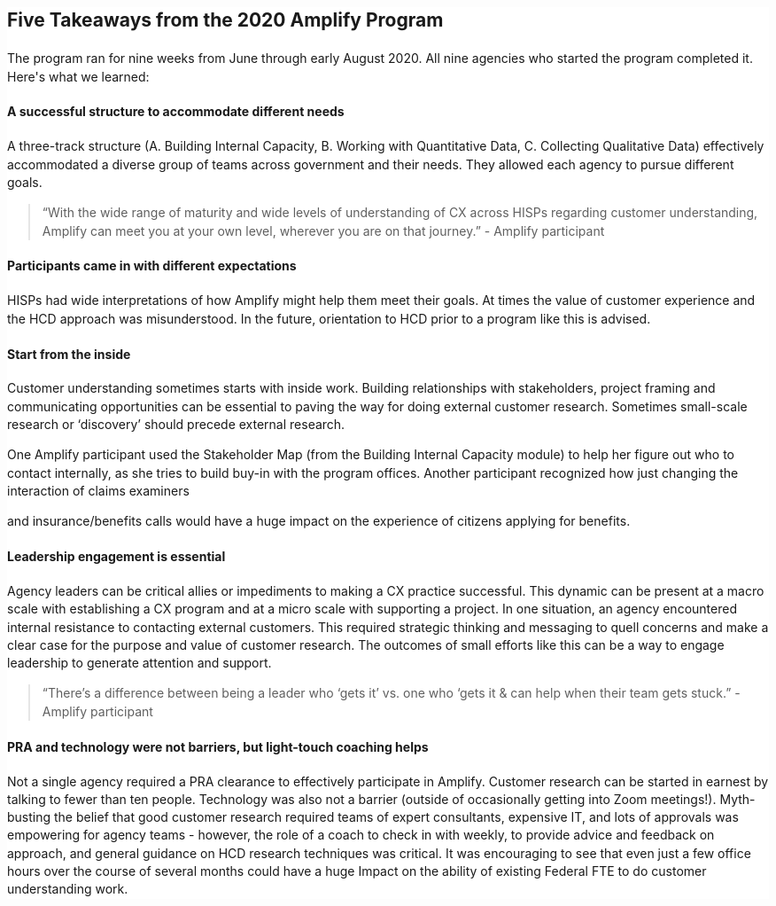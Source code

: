 ## Five Takeaways from the 2020 Amplify Program

The program ran for nine weeks from June through early August 2020. All nine agencies who
started the program completed it. Here&#39;s what we learned:

#### A successful structure to accommodate different needs

A three-track structure (A. Building Internal Capacity, B. Working with Quantitative Data, C.
Collecting Qualitative Data) effectively accommodated a diverse group of teams across
government and their needs. They allowed each agency to pursue different goals.

<blockquote>  
“With the wide range of maturity and wide levels of understanding of CX
across HISPs regarding customer understanding, Amplify can meet you at
your own level, wherever you are on that journey.” - Amplify participant
</blockquote>  

#### Participants came in with different expectations

HISPs had wide interpretations of how Amplify might help them meet their goals. At times the
value of customer experience and the HCD approach was misunderstood. In the future,
orientation to HCD prior to a program like this is advised.

#### Start from the inside

Customer understanding sometimes starts with inside work. Building relationships with
stakeholders, project framing and communicating opportunities can be essential to paving the
way for doing external customer research. Sometimes small-scale research or ‘discovery’
should precede external research.

One Amplify participant used the Stakeholder Map (from the Building Internal Capacity module)
to help her figure out who to contact internally, as she tries to build buy-in with the program
offices. Another participant recognized how just changing the interaction of claims examiners

and insurance/benefits calls would have a huge impact on the experience of citizens applying
for benefits.

#### Leadership engagement is essential

Agency leaders can be critical allies or impediments to making a CX practice successful. This
dynamic can be present at a macro scale with establishing a CX program and at a micro scale
with supporting a project. In one situation, an agency encountered internal resistance to
contacting external customers. This required strategic thinking and messaging to quell concerns
and make a clear case for the purpose and value of customer research. The outcomes of small
efforts like this can be a way to engage leadership to generate attention and support.

<blockquote>
“There’s a difference between being a leader who ‘gets it’ vs. one who ‘gets it
&amp; can help when their team gets stuck.” - Amplify participant
</blockquote>

#### PRA and technology were not barriers, but light-touch coaching helps

Not a single agency required a PRA clearance to effectively participate in Amplify. Customer
research can be started in earnest by talking to fewer than ten people. Technology was also not
a barrier (outside of occasionally getting into Zoom meetings!). Myth-busting the belief that good
customer research required teams of expert consultants, expensive IT, and lots of approvals
was empowering for agency teams - however, the role of a coach to check in with weekly, to
provide advice and feedback on approach, and general guidance on HCD research techniques
was critical. It was encouraging to see that even just a few office hours over the course of
several months could have a huge Impact on the ability of existing Federal FTE to do customer
understanding work.
